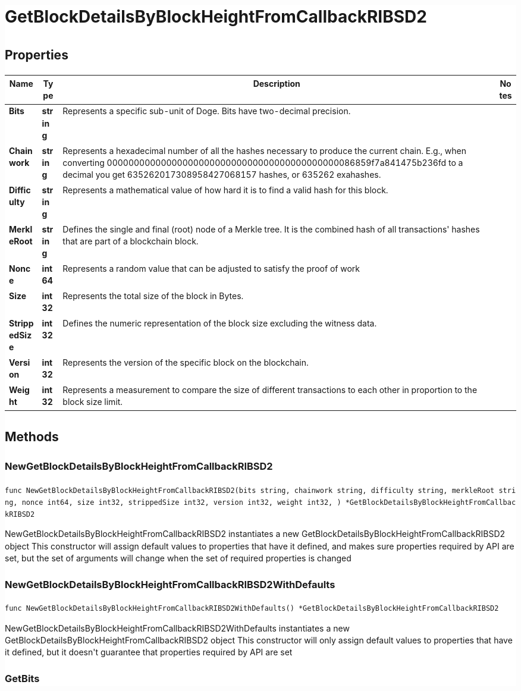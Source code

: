 # GetBlockDetailsByBlockHeightFromCallbackRIBSD2

## Properties

Name | Type | Description | Notes
------------ | ------------- | ------------- | -------------
**Bits** | **string** | Represents a specific sub-unit of Doge. Bits have two-decimal precision. | 
**Chainwork** | **string** | Represents a hexadecimal number of all the hashes necessary to produce the current chain. E.g., when converting 0000000000000000000000000000000000000000000086859f7a841475b236fd to a decimal you get 635262017308958427068157 hashes, or 635262 exahashes. | 
**Difficulty** | **string** | Represents a mathematical value of how hard it is to find a valid hash for this block. | 
**MerkleRoot** | **string** | Defines the single and final (root) node of a Merkle tree. It is the combined hash of all transactions&#39; hashes that are part of a blockchain block. | 
**Nonce** | **int64** | Represents a random value that can be adjusted to satisfy the proof of work | 
**Size** | **int32** | Represents the total size of the block in Bytes. | 
**StrippedSize** | **int32** | Defines the numeric representation of the block size excluding the witness data. | 
**Version** | **int32** | Represents the version of the specific block on the blockchain. | 
**Weight** | **int32** | Represents a measurement to compare the size of different transactions to each other in proportion to the block size limit. | 

## Methods

### NewGetBlockDetailsByBlockHeightFromCallbackRIBSD2

`func NewGetBlockDetailsByBlockHeightFromCallbackRIBSD2(bits string, chainwork string, difficulty string, merkleRoot string, nonce int64, size int32, strippedSize int32, version int32, weight int32, ) *GetBlockDetailsByBlockHeightFromCallbackRIBSD2`

NewGetBlockDetailsByBlockHeightFromCallbackRIBSD2 instantiates a new GetBlockDetailsByBlockHeightFromCallbackRIBSD2 object
This constructor will assign default values to properties that have it defined,
and makes sure properties required by API are set, but the set of arguments
will change when the set of required properties is changed

### NewGetBlockDetailsByBlockHeightFromCallbackRIBSD2WithDefaults

`func NewGetBlockDetailsByBlockHeightFromCallbackRIBSD2WithDefaults() *GetBlockDetailsByBlockHeightFromCallbackRIBSD2`

NewGetBlockDetailsByBlockHeightFromCallbackRIBSD2WithDefaults instantiates a new GetBlockDetailsByBlockHeightFromCallbackRIBSD2 object
This constructor will only assign default values to properties that have it defined,
but it doesn't guarantee that properties required by API are set

### GetBits
